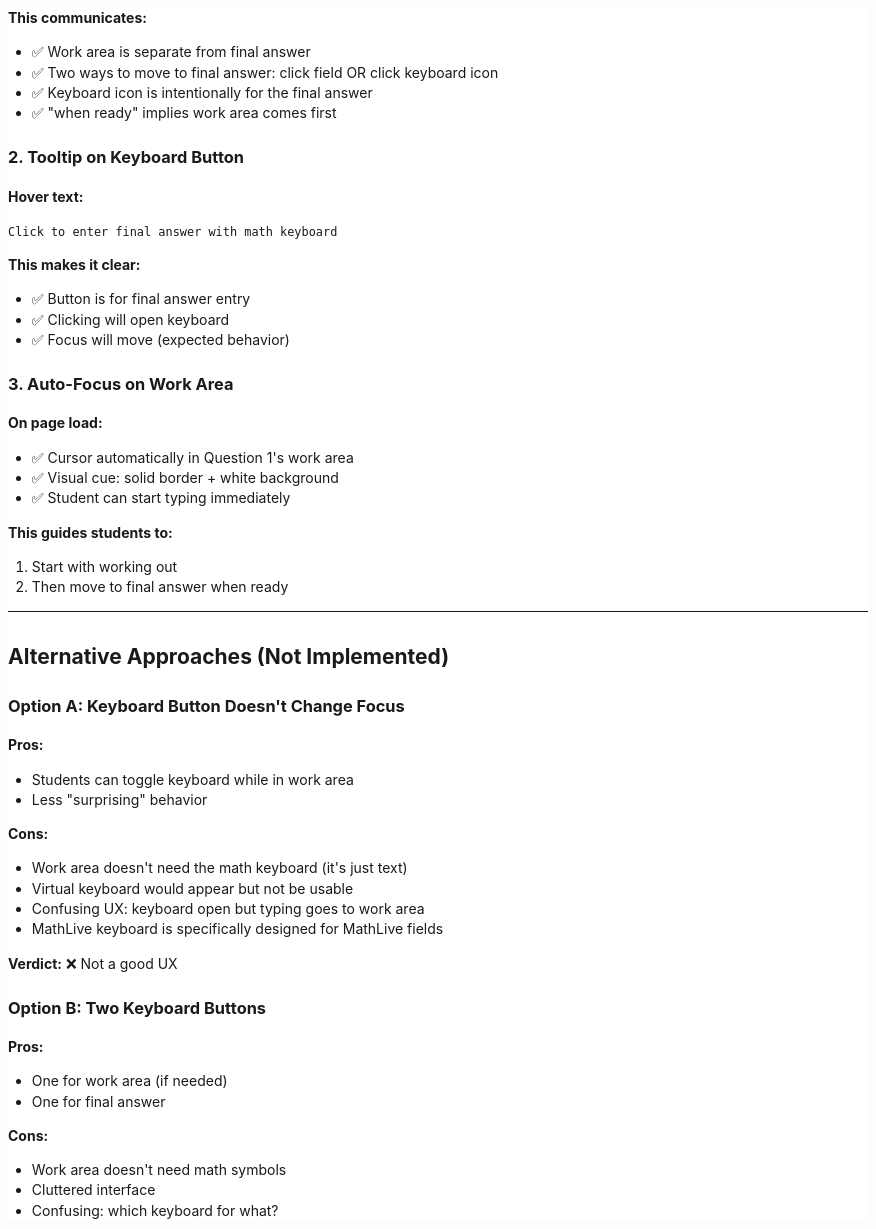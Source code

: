 **This communicates:**
- ✅ Work area is separate from final answer
- ✅ Two ways to move to final answer: click field OR click keyboard icon
- ✅ Keyboard icon is intentionally for the final answer
- ✅ "when ready" implies work area comes first

### 2. Tooltip on Keyboard Button

**Hover text:**
```
Click to enter final answer with math keyboard
```

**This makes it clear:**
- ✅ Button is for final answer entry
- ✅ Clicking will open keyboard
- ✅ Focus will move (expected behavior)

### 3. Auto-Focus on Work Area

**On page load:**
- ✅ Cursor automatically in Question 1's work area
- ✅ Visual cue: solid border + white background
- ✅ Student can start typing immediately

**This guides students to:**
1. Start with working out
2. Then move to final answer when ready

---

## Alternative Approaches (Not Implemented)

### Option A: Keyboard Button Doesn't Change Focus

**Pros:**
- Students can toggle keyboard while in work area
- Less "surprising" behavior

**Cons:**
- Work area doesn't need the math keyboard (it's just text)
- Virtual keyboard would appear but not be usable
- Confusing UX: keyboard open but typing goes to work area
- MathLive keyboard is specifically designed for MathLive fields

**Verdict:** ❌ Not a good UX

### Option B: Two Keyboard Buttons

**Pros:**
- One for work area (if needed)
- One for final answer

**Cons:**
- Work area doesn't need math symbols
- Cluttered interface
- Confusing: which keyboard for what?
